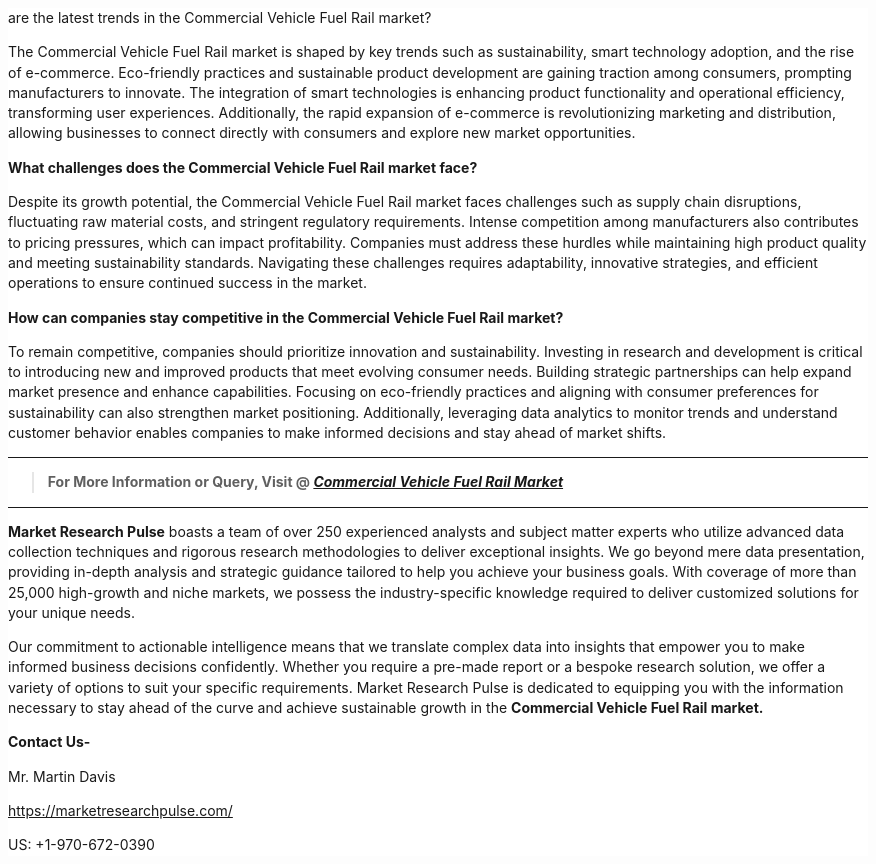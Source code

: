 are the latest trends in the Commercial Vehicle Fuel Rail market?</strong></p><p>The Commercial Vehicle Fuel Rail market is shaped by key trends such as sustainability, smart technology adoption, and the rise of e-commerce. Eco-friendly practices and sustainable product development are gaining traction among consumers, prompting manufacturers to innovate. The integration of smart technologies is enhancing product functionality and operational efficiency, transforming user experiences. Additionally, the rapid expansion of e-commerce is revolutionizing marketing and distribution, allowing businesses to connect directly with consumers and explore new market opportunities.</p><p><strong>What challenges does the Commercial Vehicle Fuel Rail market face?</strong></p><p>Despite its growth potential, the Commercial Vehicle Fuel Rail market faces challenges such as supply chain disruptions, fluctuating raw material costs, and stringent regulatory requirements. Intense competition among manufacturers also contributes to pricing pressures, which can impact profitability. Companies must address these hurdles while maintaining high product quality and meeting sustainability standards. Navigating these challenges requires adaptability, innovative strategies, and efficient operations to ensure continued success in the market.</p><p><strong>How can companies stay competitive in the Commercial Vehicle Fuel Rail market?</strong></p><p>To remain competitive, companies should prioritize innovation and sustainability. Investing in research and development is critical to introducing new and improved products that meet evolving consumer needs. Building strategic partnerships can help expand market presence and enhance capabilities. Focusing on eco-friendly practices and aligning with consumer preferences for sustainability can also strengthen market positioning. Additionally, leveraging data analytics to monitor trends and understand customer behavior enables companies to make informed decisions and stay ahead of market shifts.</p><hr /><blockquote><p><strong>For More Information or Query, Visit @&nbsp;<em><a href="https://marketresearchpulse.com/report/119890/commercial-vehicle-fuel-rail-market?utm_source=Linkedin&utm_medium=0116">Commercial Vehicle Fuel Rail Market</a></em></strong></p></blockquote><hr /><p><strong>Market Research Pulse</strong> boasts a team of over 250 experienced analysts and subject matter experts who utilize advanced data collection techniques and rigorous research methodologies to deliver exceptional insights. We go beyond mere data presentation, providing in-depth analysis and strategic guidance tailored to help you achieve your business goals. With coverage of more than 25,000 high-growth and niche markets, we possess the industry-specific knowledge required to deliver customized solutions for your unique needs.</p><p>Our commitment to actionable intelligence means that we translate complex data into insights that empower you to make informed business decisions confidently. Whether you require a pre-made report or a bespoke research solution, we offer a variety of options to suit your specific requirements. Market Research Pulse is dedicated to equipping you with the information necessary to stay ahead of the curve and achieve sustainable growth in the <strong>Commercial Vehicle Fuel Rail market.</strong></p><p><strong>Contact Us-</strong></p><p>Mr. Martin Davis</p><p>https://marketresearchpulse.com/</p><p>US: +1-970-672-0390</p>
